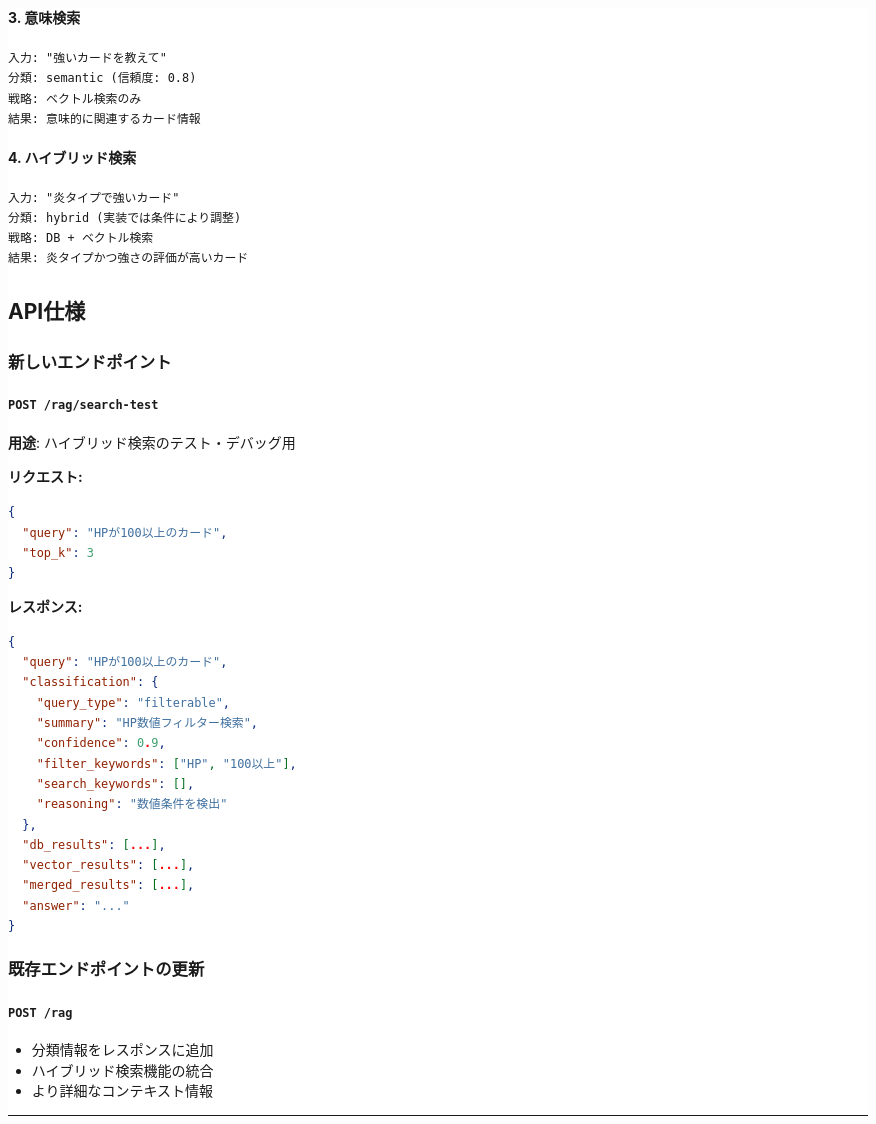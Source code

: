 #### 3. 意味検索
```
入力: "強いカードを教えて"
分類: semantic (信頼度: 0.8)
戦略: ベクトル検索のみ
結果: 意味的に関連するカード情報
```

#### 4. ハイブリッド検索
```
入力: "炎タイプで強いカード"
分類: hybrid (実装では条件により調整)
戦略: DB + ベクトル検索
結果: 炎タイプかつ強さの評価が高いカード
```

## API仕様

### 新しいエンドポイント

#### `POST /rag/search-test`
**用途**: ハイブリッド検索のテスト・デバッグ用

**リクエスト:**
```json
{
  "query": "HPが100以上のカード",
  "top_k": 3
}
```

**レスポンス:**
```json
{
  "query": "HPが100以上のカード",
  "classification": {
    "query_type": "filterable",
    "summary": "HP数値フィルター検索",
    "confidence": 0.9,
    "filter_keywords": ["HP", "100以上"],
    "search_keywords": [],
    "reasoning": "数値条件を検出"
  },
  "db_results": [...],
  "vector_results": [...],
  "merged_results": [...],
  "answer": "..."
}
```

### 既存エンドポイントの更新

#### `POST /rag`
- 分類情報をレスポンスに追加
- ハイブリッド検索機能の統合
- より詳細なコンテキスト情報

---